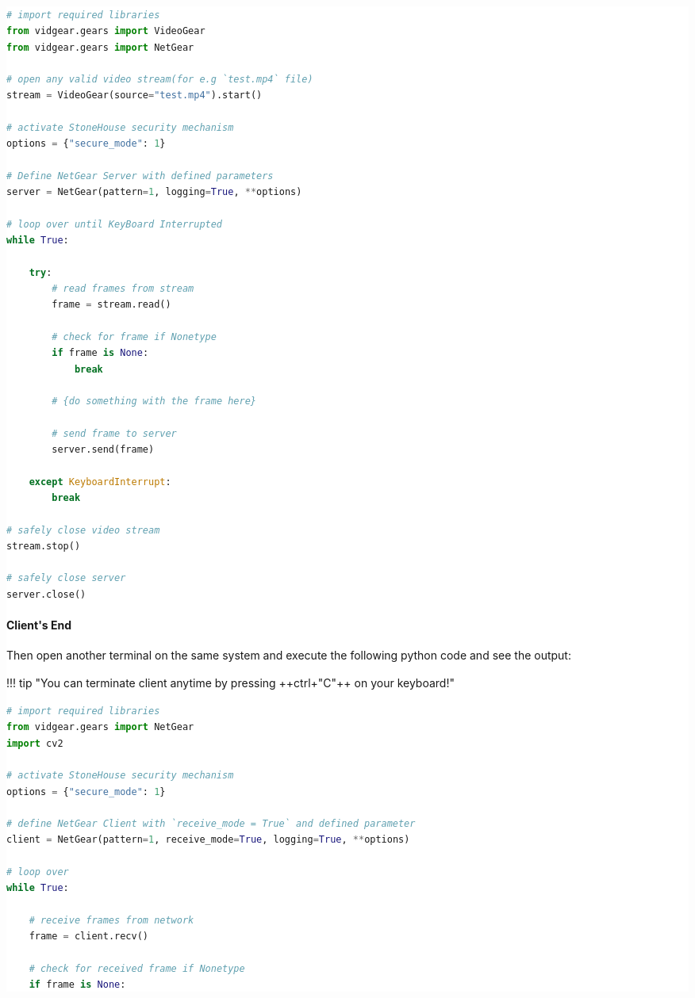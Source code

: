 ```python linenums="1" hl_lines="9"
# import required libraries
from vidgear.gears import VideoGear
from vidgear.gears import NetGear

# open any valid video stream(for e.g `test.mp4` file)
stream = VideoGear(source="test.mp4").start()

# activate StoneHouse security mechanism
options = {"secure_mode": 1}

# Define NetGear Server with defined parameters
server = NetGear(pattern=1, logging=True, **options)

# loop over until KeyBoard Interrupted
while True:

    try:
        # read frames from stream
        frame = stream.read()

        # check for frame if Nonetype
        if frame is None:
            break

        # {do something with the frame here}

        # send frame to server
        server.send(frame)

    except KeyboardInterrupt:
        break

# safely close video stream
stream.stop()

# safely close server
server.close()
```

#### Client's End

Then open another terminal on the same system and execute the following python code and see the output:

!!! tip "You can terminate client anytime by pressing ++ctrl+"C"++ on your keyboard!"

```python linenums="1" hl_lines="6"
# import required libraries
from vidgear.gears import NetGear
import cv2

# activate StoneHouse security mechanism
options = {"secure_mode": 1}

# define NetGear Client with `receive_mode = True` and defined parameter
client = NetGear(pattern=1, receive_mode=True, logging=True, **options)

# loop over
while True:

    # receive frames from network
    frame = client.recv()

    # check for received frame if Nonetype
    if frame is None:
```